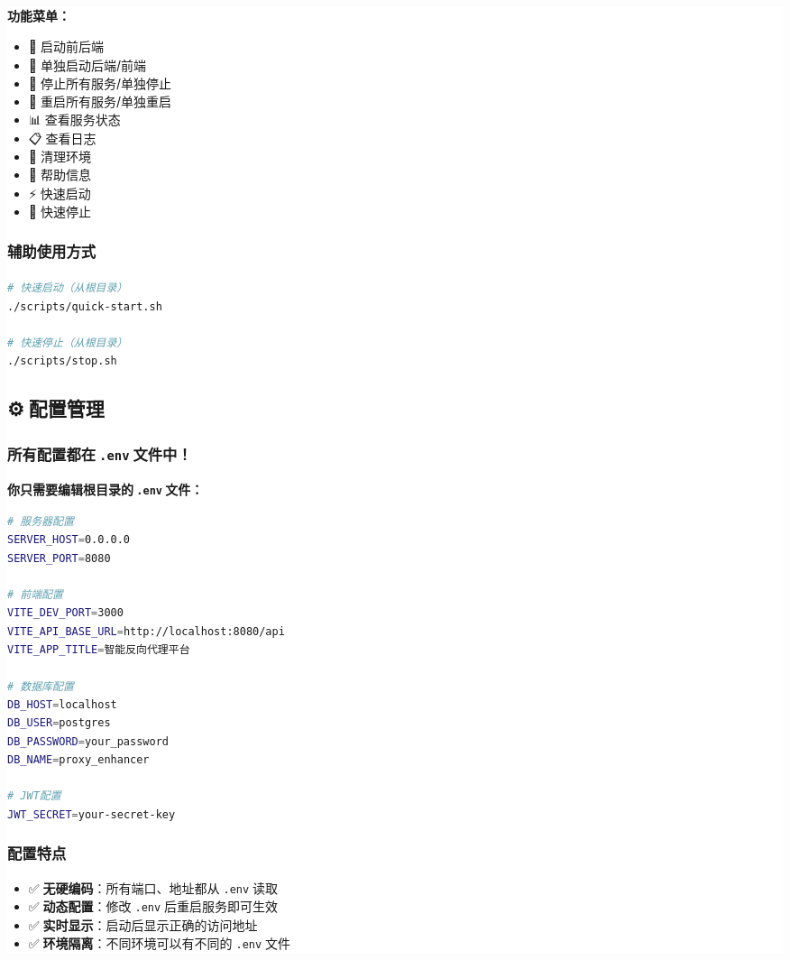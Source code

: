 **功能菜单：**
- 🚀 启动前后端
- 🚀 单独启动后端/前端
- 🛑 停止所有服务/单独停止
- 🔄 重启所有服务/单独重启
- 📊 查看服务状态
- 📋 查看日志
- 🧹 清理环境
- 📖 帮助信息
- ⚡ 快速启动
- 🛑 快速停止

### **辅助使用方式**
```bash
# 快速启动（从根目录）
./scripts/quick-start.sh

# 快速停止（从根目录）
./scripts/stop.sh
```

## ⚙️ 配置管理

### **所有配置都在 `.env` 文件中！**

**你只需要编辑根目录的 `.env` 文件：**

```bash
# 服务器配置
SERVER_HOST=0.0.0.0
SERVER_PORT=8080

# 前端配置
VITE_DEV_PORT=3000
VITE_API_BASE_URL=http://localhost:8080/api
VITE_APP_TITLE=智能反向代理平台

# 数据库配置
DB_HOST=localhost
DB_USER=postgres
DB_PASSWORD=your_password
DB_NAME=proxy_enhancer

# JWT配置
JWT_SECRET=your-secret-key
```

### **配置特点**
- ✅ **无硬编码**：所有端口、地址都从 `.env` 读取
- ✅ **动态配置**：修改 `.env` 后重启服务即可生效
- ✅ **实时显示**：启动后显示正确的访问地址
- ✅ **环境隔离**：不同环境可以有不同的 `.env` 文件
